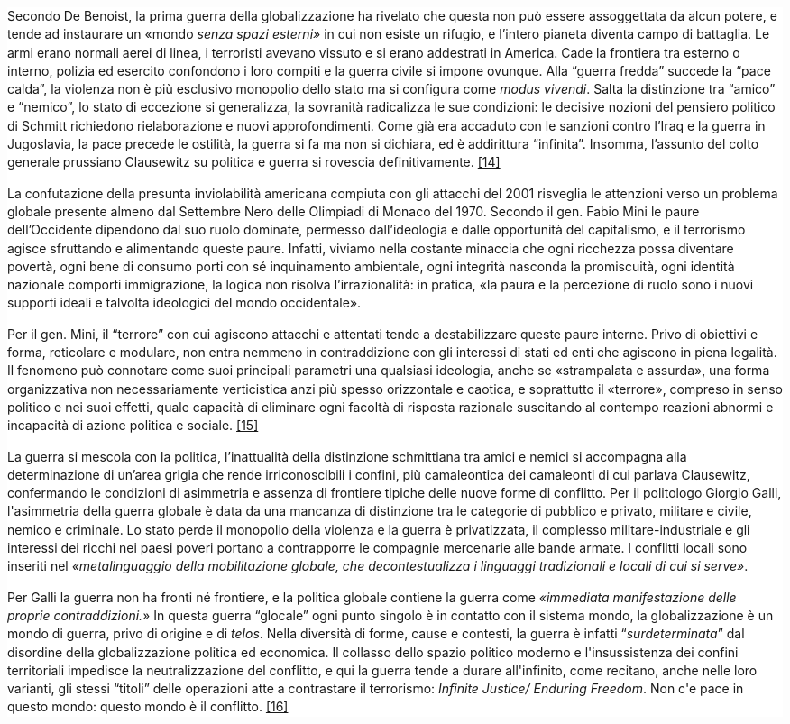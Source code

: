 Secondo De Benoist, la prima guerra della globalizzazione ha rivelato che questa non può essere assoggettata da alcun potere, e tende ad instaurare un «mondo _senza spazi esterni»_ in cui non esiste un rifugio, e l’intero pianeta diventa campo di battaglia. Le armi erano normali aerei di linea, i terroristi avevano vissuto e si erano addestrati in America. Cade la frontiera tra esterno o interno, polizia ed esercito confondono i loro compiti e la guerra civile si impone ovunque. Alla “guerra fredda” succede la “pace calda”, la violenza non è più esclusivo monopolio dello stato ma si configura come _modus vivendi_. Salta la distinzione tra “amico” e “nemico”, lo stato di eccezione si generalizza, la sovranità radicalizza le sue condizioni: le decisive nozioni del pensiero politico di Schmitt richiedono rielaborazione e nuovi approfondimenti. Come già era accaduto con le sanzioni contro l’Iraq e la guerra in Jugoslavia, la pace precede le ostilità, la guerra si fa ma non si dichiara, ed è addirittura “infinita”. Insomma, l’assunto del colto generale prussiano Clausewitz su politica e guerra si rovescia definitivamente. [[14]](http://www.claudiocomandini.net/wp-admin/post.php?post=970&action=edit#_ftn14)

La confutazione della presunta inviolabilità americana compiuta con gli attacchi del 2001 risveglia le attenzioni verso un problema globale presente almeno dal Settembre Nero delle Olimpiadi di Monaco del 1970. Secondo il gen. Fabio Mini le paure dell’Occidente dipendono dal suo ruolo dominate, permesso dall’ideologia e dalle opportunità del capitalismo, e il terrorismo agisce sfruttando e alimentando queste paure. Infatti, viviamo nella costante minaccia che ogni ricchezza possa diventare povertà, ogni bene di consumo porti con sé inquinamento ambientale, ogni integrità nasconda la promiscuità, ogni identità nazionale comporti immigrazione, la logica non risolva l’irrazionalità: in pratica, «la paura e la percezione di ruolo sono i nuovi supporti ideali e talvolta ideologici del mondo occidentale».

Per il gen. Mini, il “terrore” con cui agiscono attacchi e attentati tende a destabilizzare queste paure interne. Privo di obiettivi e forma, reticolare e modulare, non entra nemmeno in contraddizione con gli interessi di stati ed enti che agiscono in piena legalità. Il fenomeno può connotare come suoi principali parametri una qualsiasi ideologia, anche se «strampalata e assurda», una forma organizzativa non necessariamente verticistica anzi più spesso orizzontale e caotica, e soprattutto il «terrore», compreso in senso politico e nei suoi effetti, quale capacità di eliminare ogni facoltà di risposta razionale suscitando al contempo reazioni abnormi e incapacità di azione politica e sociale. [[15]](http://www.claudiocomandini.net/wp-admin/post.php?post=970&action=edit#_ftn15)

La guerra si mescola con la politica, l’inattualità della distinzione schmittiana tra amici e nemici si accompagna alla determinazione di un’area grigia che rende irriconoscibili i confini, più camaleontica dei camaleonti di cui parlava Clausewitz, confermando le condizioni di asimmetria e assenza di frontiere tipiche delle nuove forme di conflitto. Per il politologo Giorgio Galli, l'asimmetria della guerra globale è data da una mancanza di distinzione tra le categorie di pubblico e privato, militare e civile, nemico e criminale. Lo stato perde il monopolio della violenza e la guerra è privatizzata, il complesso militare-industriale e gli interessi dei ricchi nei paesi poveri portano a contrapporre le compagnie mercenarie alle bande armate. I conflitti locali sono inseriti nel _«metalinguaggio della mobilitazione globale, che decontestualizza i linguaggi tradizionali e locali di cui si serve»_.

Per Galli la guerra non ha fronti né frontiere, e la politica globale contiene la guerra come _«immediata manifestazione delle proprie contraddizioni.»_ In questa guerra “glocale” ogni punto singolo è in contatto con il sistema mondo, la globalizzazione è un mondo di guerra, privo di origine e di _telos_. Nella diversità di forme, cause e contesti, la guerra è infatti “_surdeterminata_” dal disordine della globalizzazione politica ed economica. Il collasso dello spazio politico moderno e l'insussistenza dei confini territoriali impedisce la neutralizzazione del conflitto, e qui la guerra tende a durare all'infinito, come recitano, anche nelle loro varianti, gli stessi “titoli” delle operazioni atte a contrastare il terrorismo: _Infinite Justice/ Enduring Freedom_. Non c'e pace in questo mondo: questo mondo è il conflitto. [[16]](http://www.claudiocomandini.net/wp-admin/post.php?post=970&action=edit#_ftn16)
